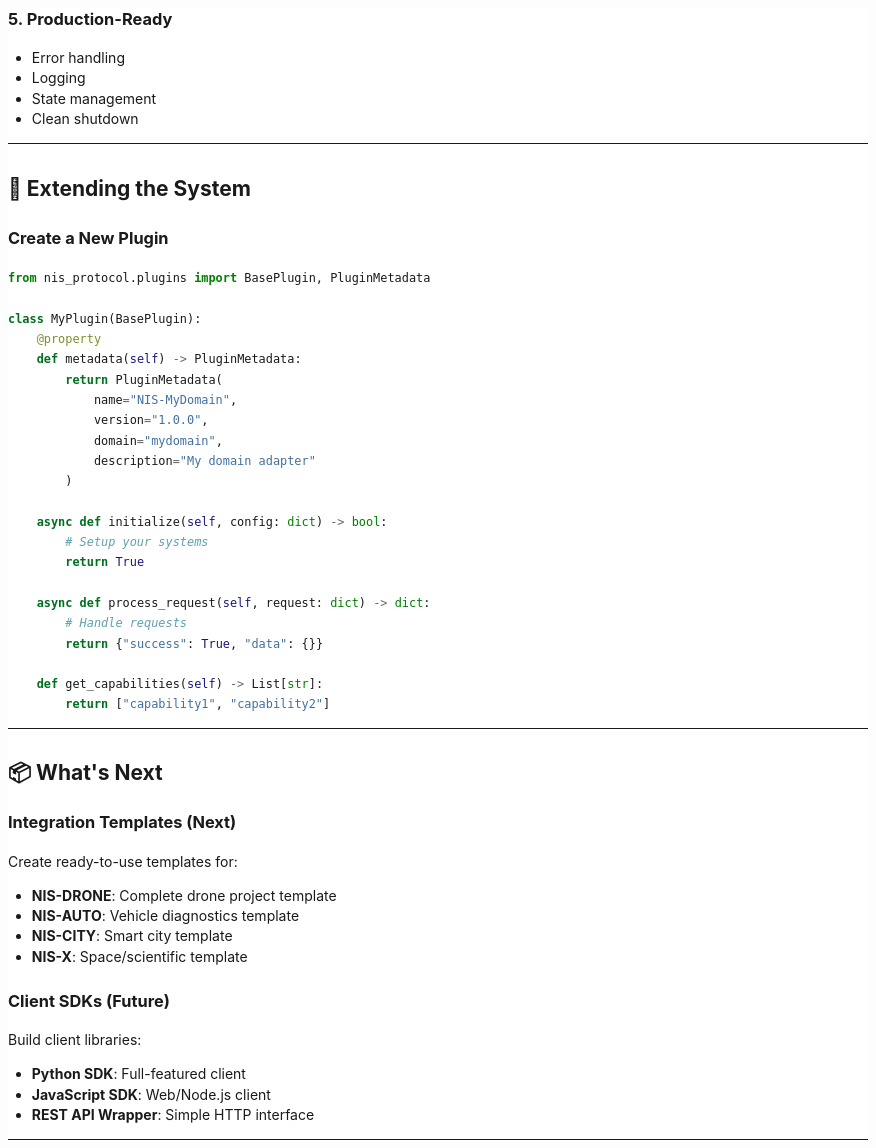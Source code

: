 ### 5. **Production-Ready**
- Error handling
- Logging
- State management
- Clean shutdown

---

## 🔧 Extending the System

### Create a New Plugin

```python
from nis_protocol.plugins import BasePlugin, PluginMetadata

class MyPlugin(BasePlugin):
    @property
    def metadata(self) -> PluginMetadata:
        return PluginMetadata(
            name="NIS-MyDomain",
            version="1.0.0",
            domain="mydomain",
            description="My domain adapter"
        )
    
    async def initialize(self, config: dict) -> bool:
        # Setup your systems
        return True
    
    async def process_request(self, request: dict) -> dict:
        # Handle requests
        return {"success": True, "data": {}}
    
    def get_capabilities(self) -> List[str]:
        return ["capability1", "capability2"]
```

---

## 📦 What's Next

### Integration Templates (Next)
Create ready-to-use templates for:
- **NIS-DRONE**: Complete drone project template
- **NIS-AUTO**: Vehicle diagnostics template
- **NIS-CITY**: Smart city template
- **NIS-X**: Space/scientific template

### Client SDKs (Future)
Build client libraries:
- **Python SDK**: Full-featured client
- **JavaScript SDK**: Web/Node.js client
- **REST API Wrapper**: Simple HTTP interface

---